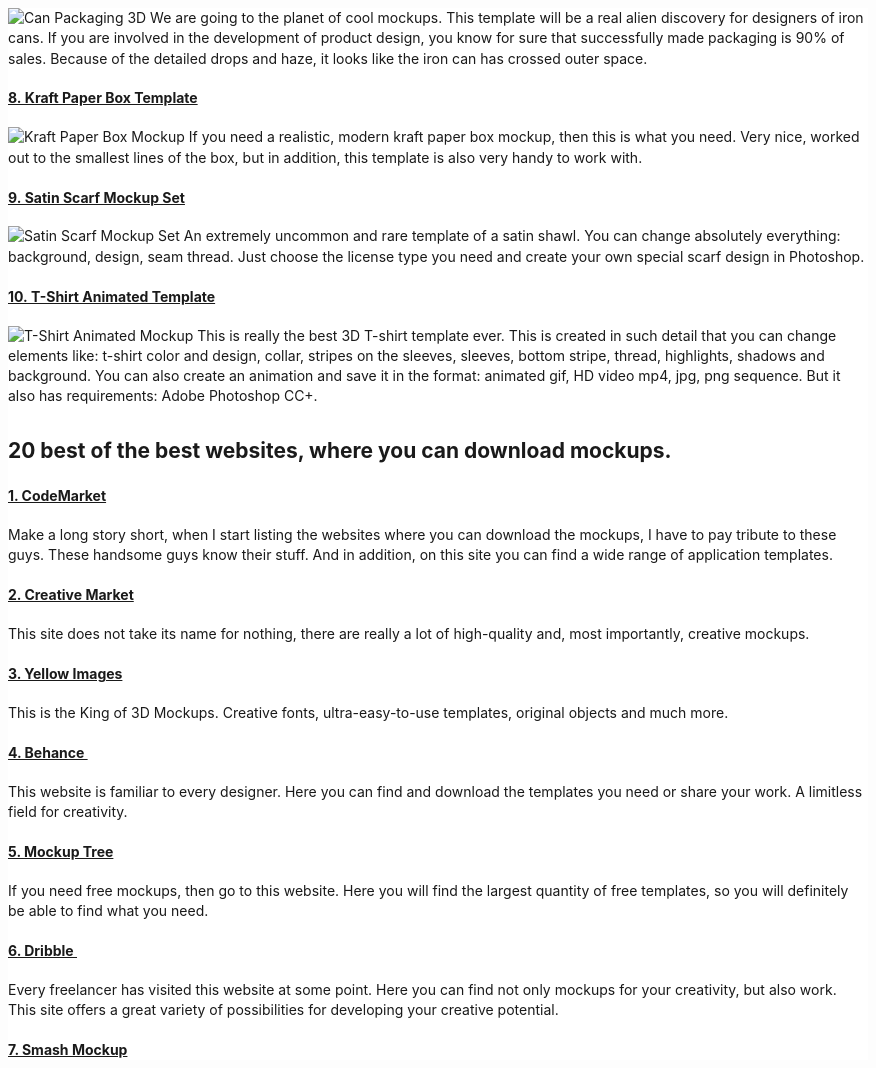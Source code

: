 ![Can Packaging 3D](https://code.market/wp-content/uploads/2021/03/105-900x520.png) We are going to the planet of cool mockups. This template will be a real alien discovery for designers of iron cans. If you are involved in the development of product design, you know for sure that successfully made packaging is 90% of sales. Because of the detailed drops and haze, it looks like the iron can has crossed outer space.

#### [8. Kraft Paper Box Template](https://yellowimages.com/stock/kraft-paper-box-mockup-53796)

![Kraft Paper Box Mockup](https://code.market/wp-content/uploads/2021/03/107-900x520.png) If you need a realistic, modern kraft paper box mockup, then this is what you need. Very nice, worked out to the smallest lines of the box, but in addition, this template is also very handy to work with.

#### [9. Satin Scarf Mockup Set](https://creativemarket.com/creatsy/1313385-Satin-Scarf-Mockup-Set)

![Satin Scarf Mockup Set](https://code.market/wp-content/uploads/2021/03/108-900x520.png) An extremely uncommon and rare template of a satin shawl. You can change absolutely everything: background, design, seam thread. Just choose the license type you need and create your own special scarf design in Photoshop.

#### [10. T-Shirt Animated Template](https://creativemarket.com/rebrandy/4140147-T-Shirt-Animated-Mockup)

![T-Shirt Animated Mockup](https://code.market/wp-content/uploads/2021/03/106-900x520.png) This is really the best 3D T-shirt template ever. This is created in such detail that you can change elements like: t-shirt color and design, collar, stripes on the sleeves, sleeves, bottom stripe, thread, highlights, shadows and background. You can also create an animation and save it in the format: animated gif, HD video mp4, jpg, png sequence. But it also has requirements: Adobe Photoshop CC+.

## 20 best of the best websites, where you can download mockups.

#### [1\. CodeMarket](https://code.market)

Make a long story short, when I start listing the websites where you can download the mockups, I have to pay tribute to these guys. These handsome guys know their stuff. And in addition, on this site you can find a wide range of application templates.

#### [2\. Creative Market](https://creativemarket.com)

This site does not take its name for nothing, there are really a lot of high-quality and, most importantly, creative mockups.

#### [3\. Yellow Images](https://yellowimages.com)

This is the King of 3D Mockups. Creative fonts, ultra-easy-to-use templates, original objects and much more.

#### [4\. Behance ](https://www.behance.net/onboarding)

This website is familiar to every designer. Here you can find and download the templates you need or share your work. A limitless field for creativity.

#### [5\. Mockup Tree](https://mockuptree.com)

If you need free mockups, then go to this website. Here you will find the largest quantity of free templates, so you will definitely be able to find what you need.

#### [6\. Dribble ](https://dribbble.com)

Every freelancer has visited this website at some point. Here you can find not only mockups for your creativity, but also work. This site offers a great variety of possibilities for developing your creative potential.

#### [7\. Smash Mockup](https://smashmockup.com)
